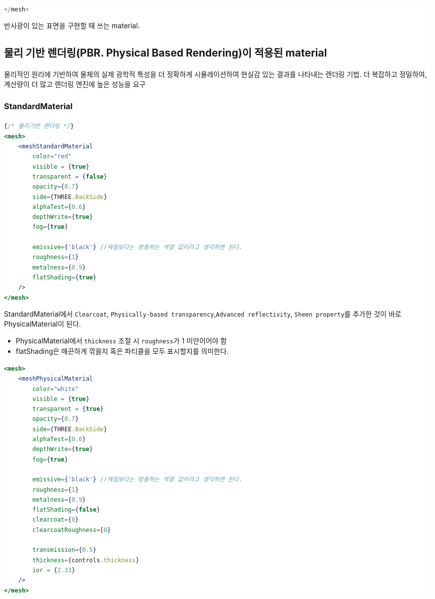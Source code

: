 ```jsx
</mesh>
```
반사광이 있는 표면을 구현할 때 쓰는 material.

## 물리 기반 렌더링(PBR. Physical Based Rendering)이 적용된 material
물리적인 원리에 기반하여 물체의 실제 광학적 특성을 더 정확하게 시뮬레이션하여 현실감 있는 결과를 나타내는 렌더링 기법. 더 복잡하고 정밀하여, 계산량이 더 많고 렌더링 엔진에 높은 성능을 요구

### StandardMaterial
```jsx
{/* 물리기반 렌더링 */}
<mesh>
    <meshStandardMaterial
        color="red"
        visible = {true}
        transparent = {false}
        opacity={0.7}
        side={THREE.BackSide}
        alphaTest={0.6}
        depthWrite={true}
        fog={true}

        emissive={'black'} //재질보다는 방충하는 색깔 값이라고 생각하면 된다.
        roughness={1}
        metalness={0.9}
        flatShading={true} 
    /> 
</mesh>
```
StandardMaterial에서 `Clearcoat`, `Physically-based transparency`,`Advanced reflectivity`, `Sheen property`를 추가한 것이 바로 PhysicalMaterial이 된다.
- PhysicalMaterial에서 `thickness` 조절 시 `roughness`가 1 미만이어야 함
- flatShading은 매끈하게 깎을지 혹은 파티클을 모두 표시할지를 의미한다.

```jsx
<mesh>
    <meshPhysicalMaterial
        color="white"
        visible = {true}
        transparent = {true}
        opacity={0.7}
        side={THREE.BackSide}
        alphaTest={0.6}
        depthWrite={true}
        fog={true}

        emissive={'black'} //재질보다는 방충하는 색깔 값이라고 생각하면 된다.
        roughness={1}
        metalness={0.9}
        flatShading={false}
        clearcoat={0}
        clearcoatRoughness={0}

        transmission={0.5}
        thickness={controls.thickness}
        ior = {2.33}
    /> 
</mesh>
```
